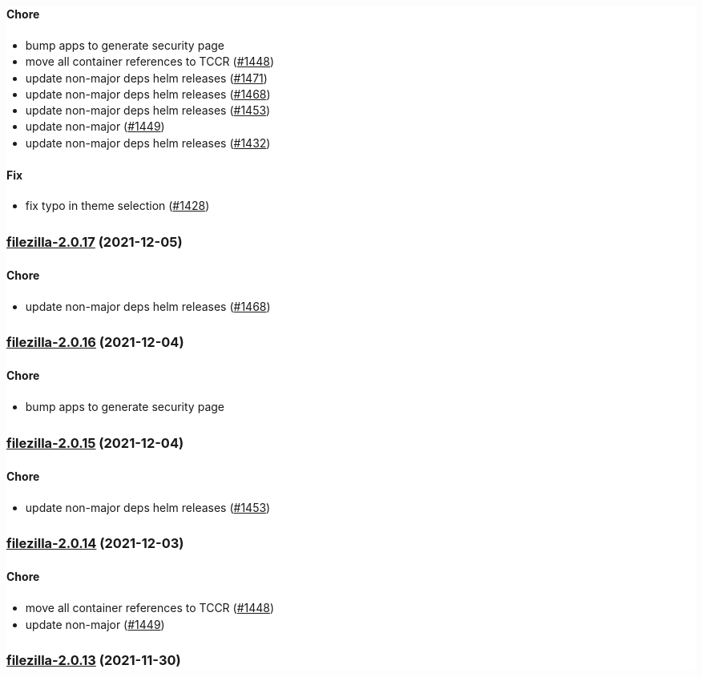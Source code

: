 #### Chore

* bump apps to generate security page
* move all container references to TCCR ([#1448](https://github.com/truecharts/apps/issues/1448))
* update non-major deps helm releases ([#1471](https://github.com/truecharts/apps/issues/1471))
* update non-major deps helm releases ([#1468](https://github.com/truecharts/apps/issues/1468))
* update non-major deps helm releases ([#1453](https://github.com/truecharts/apps/issues/1453))
* update non-major ([#1449](https://github.com/truecharts/apps/issues/1449))
* update non-major deps helm releases ([#1432](https://github.com/truecharts/apps/issues/1432))

#### Fix

* fix typo in theme selection ([#1428](https://github.com/truecharts/apps/issues/1428))



<a name="filezilla-2.0.17"></a>
### [filezilla-2.0.17](https://github.com/truecharts/apps/compare/filezilla-2.0.16...filezilla-2.0.17) (2021-12-05)

#### Chore

* update non-major deps helm releases ([#1468](https://github.com/truecharts/apps/issues/1468))



<a name="filezilla-2.0.16"></a>
### [filezilla-2.0.16](https://github.com/truecharts/apps/compare/filezilla-2.0.15...filezilla-2.0.16) (2021-12-04)

#### Chore

* bump apps to generate security page



<a name="filezilla-2.0.15"></a>
### [filezilla-2.0.15](https://github.com/truecharts/apps/compare/filezilla-2.0.14...filezilla-2.0.15) (2021-12-04)

#### Chore

* update non-major deps helm releases ([#1453](https://github.com/truecharts/apps/issues/1453))



<a name="filezilla-2.0.14"></a>
### [filezilla-2.0.14](https://github.com/truecharts/apps/compare/filezilla-2.0.13...filezilla-2.0.14) (2021-12-03)

#### Chore

* move all container references to TCCR ([#1448](https://github.com/truecharts/apps/issues/1448))
* update non-major ([#1449](https://github.com/truecharts/apps/issues/1449))



<a name="filezilla-2.0.13"></a>
### [filezilla-2.0.13](https://github.com/truecharts/apps/compare/filezilla-2.0.12...filezilla-2.0.13) (2021-11-30)
